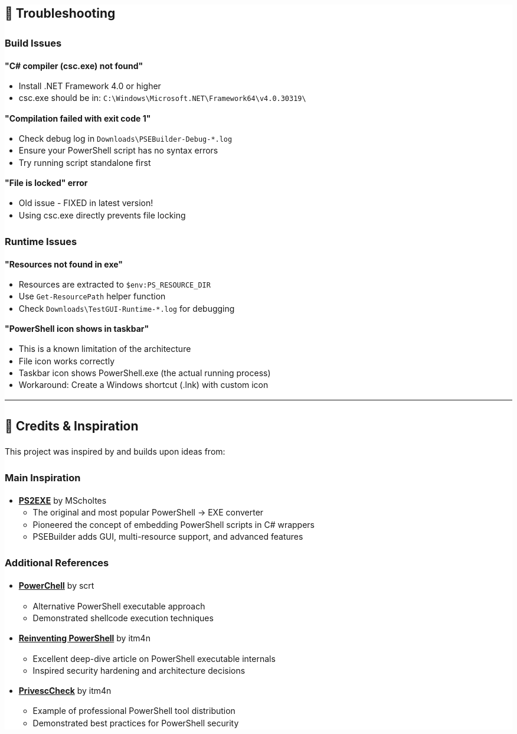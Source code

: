 ## 🐛 Troubleshooting

### Build Issues

**"C# compiler (csc.exe) not found"**
- Install .NET Framework 4.0 or higher
- csc.exe should be in: `C:\Windows\Microsoft.NET\Framework64\v4.0.30319\`

**"Compilation failed with exit code 1"**
- Check debug log in `Downloads\PSEBuilder-Debug-*.log`
- Ensure your PowerShell script has no syntax errors
- Try running script standalone first

**"File is locked" error**
- Old issue - FIXED in latest version!
- Using csc.exe directly prevents file locking

### Runtime Issues

**"Resources not found in exe"**
- Resources are extracted to `$env:PS_RESOURCE_DIR`
- Use `Get-ResourcePath` helper function
- Check `Downloads\TestGUI-Runtime-*.log` for debugging

**"PowerShell icon shows in taskbar"**
- This is a known limitation of the architecture
- File icon works correctly
- Taskbar icon shows PowerShell.exe (the actual running process)
- Workaround: Create a Windows shortcut (.lnk) with custom icon

---

## 🙏 Credits & Inspiration

This project was inspired by and builds upon ideas from:

### Main Inspiration
- **[PS2EXE](https://github.com/MScholtes/PS2EXE)** by MScholtes
  - The original and most popular PowerShell → EXE converter
  - Pioneered the concept of embedding PowerShell scripts in C# wrappers
  - PSEBuilder adds GUI, multi-resource support, and advanced features

### Additional References
- **[PowerChell](https://github.com/scrt/PowerChell)** by scrt
  - Alternative PowerShell executable approach
  - Demonstrated shellcode execution techniques

- **[Reinventing PowerShell](https://itm4n.github.io/reinventing-powershell/)** by itm4n
  - Excellent deep-dive article on PowerShell executable internals
  - Inspired security hardening and architecture decisions

- **[PrivescCheck](https://github.com/itm4n/PrivescCheck)** by itm4n
  - Example of professional PowerShell tool distribution
  - Demonstrated best practices for PowerShell security
